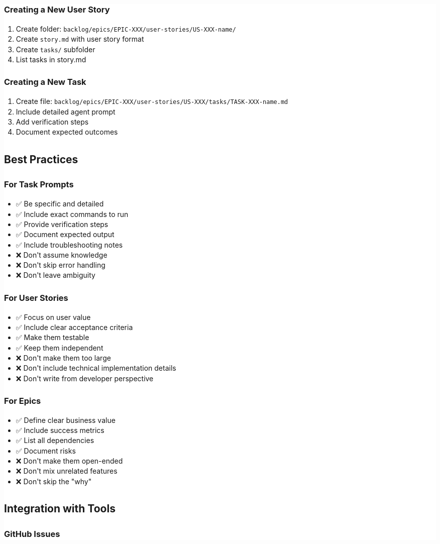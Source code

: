 ### Creating a New User Story

1. Create folder: `backlog/epics/EPIC-XXX/user-stories/US-XXX-name/`
2. Create `story.md` with user story format
3. Create `tasks/` subfolder
4. List tasks in story.md

### Creating a New Task

1. Create file: `backlog/epics/EPIC-XXX/user-stories/US-XXX/tasks/TASK-XXX-name.md`
2. Include detailed agent prompt
3. Add verification steps
4. Document expected outcomes

## Best Practices

### For Task Prompts

- ✅ Be specific and detailed
- ✅ Include exact commands to run
- ✅ Provide verification steps
- ✅ Document expected output
- ✅ Include troubleshooting notes
- ❌ Don't assume knowledge
- ❌ Don't skip error handling
- ❌ Don't leave ambiguity

### For User Stories

- ✅ Focus on user value
- ✅ Include clear acceptance criteria
- ✅ Make them testable
- ✅ Keep them independent
- ❌ Don't make them too large
- ❌ Don't include technical implementation details
- ❌ Don't write from developer perspective

### For Epics

- ✅ Define clear business value
- ✅ Include success metrics
- ✅ List all dependencies
- ✅ Document risks
- ❌ Don't make them open-ended
- ❌ Don't mix unrelated features
- ❌ Don't skip the "why"

## Integration with Tools

### GitHub Issues
